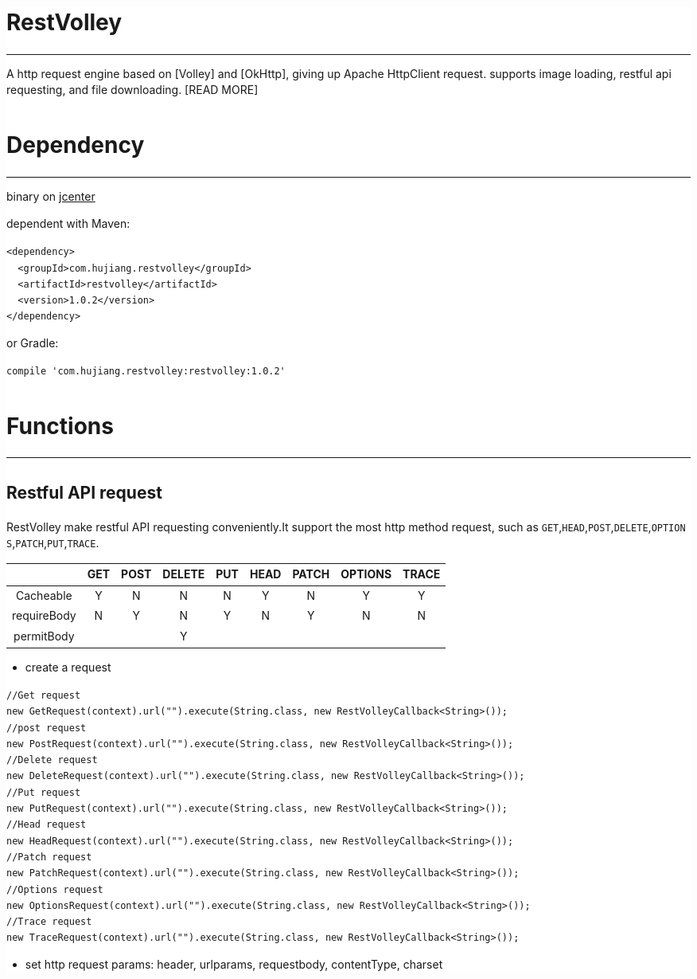 # RestVolley
-------

A http request engine based on [Volley] and [OkHttp], giving up Apache HttpClient request. supports image loading, restful api requesting, and file downloading. [READ MORE]

# Dependency
-------

binary on [jcenter](https://bintray.com/firefly1126/maven/restvolley/view)

dependent with Maven:

```
<dependency>
  <groupId>com.hujiang.restvolley</groupId>
  <artifactId>restvolley</artifactId>
  <version>1.0.2</version>
</dependency>
```
or Gradle:

```
compile 'com.hujiang.restvolley:restvolley:1.0.2'
```

# Functions
-------
## Restful API request
RestVolley make restful API requesting conveniently.It support the most http method request, such as `GET`,`HEAD`,`POST`,`DELETE`,`OPTIONS`,`PATCH`,`PUT`,`TRACE`.

|| GET | POST | DELETE | PUT | HEAD | PATCH | OPTIONS | TRACE |
|:---:| :---: | :---: | :---: | :---: | :---: | :---: | :---: | :---: |
|Cacheable|Y|N|N|N|Y|N|Y|Y|
|requireBody|N|Y|N|Y|N|Y|N|N|
|permitBody|||Y||||||

* create a request

```
//Get request
new GetRequest(context).url("").execute(String.class, new RestVolleyCallback<String>());
//post request
new PostRequest(context).url("").execute(String.class, new RestVolleyCallback<String>());
//Delete request
new DeleteRequest(context).url("").execute(String.class, new RestVolleyCallback<String>());
//Put request
new PutRequest(context).url("").execute(String.class, new RestVolleyCallback<String>());
//Head request
new HeadRequest(context).url("").execute(String.class, new RestVolleyCallback<String>());
//Patch request
new PatchRequest(context).url("").execute(String.class, new RestVolleyCallback<String>());
//Options request
new OptionsRequest(context).url("").execute(String.class, new RestVolleyCallback<String>());
//Trace request
new TraceRequest(context).url("").execute(String.class, new RestVolleyCallback<String>());
```
* set http request params: header, urlparams, requestbody, contentType, charset
